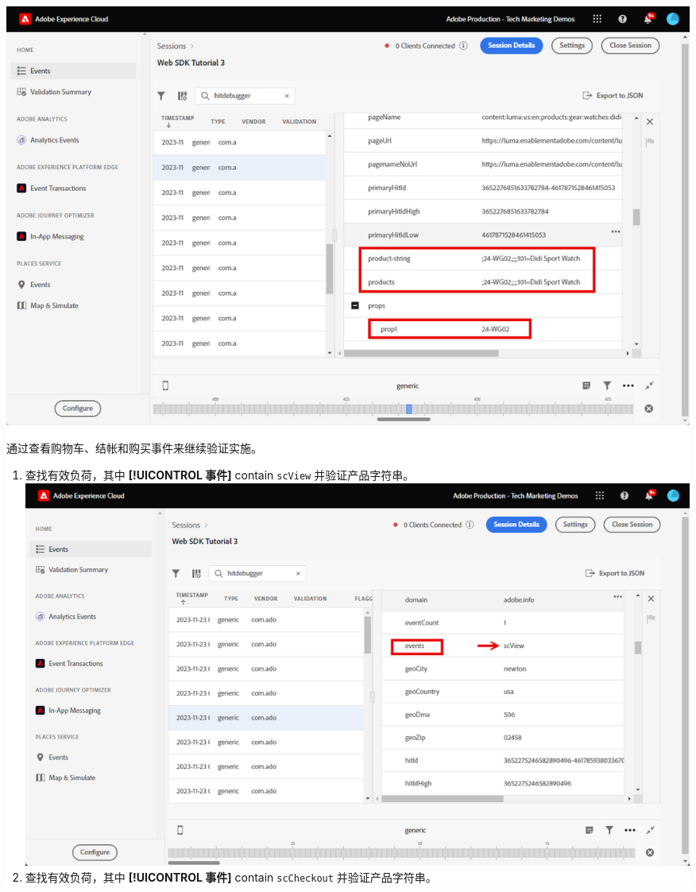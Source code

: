    ![带保证的促销变量验证的产品字符串](assets/assurance-hitdebugger-prodView-productString-merchVar.png)

通过查看购物车、结帐和购买事件来继续验证实施。

1. 查找有效负荷，其中 **[!UICONTROL 事件]** contain `scView` 并验证产品字符串。
   ![带保证的产品字符串验证](assets/assurance-hitdebugger-scView-event.png)
1. 查找有效负荷，其中 **[!UICONTROL 事件]** contain `scCheckout` 并验证产品字符串。